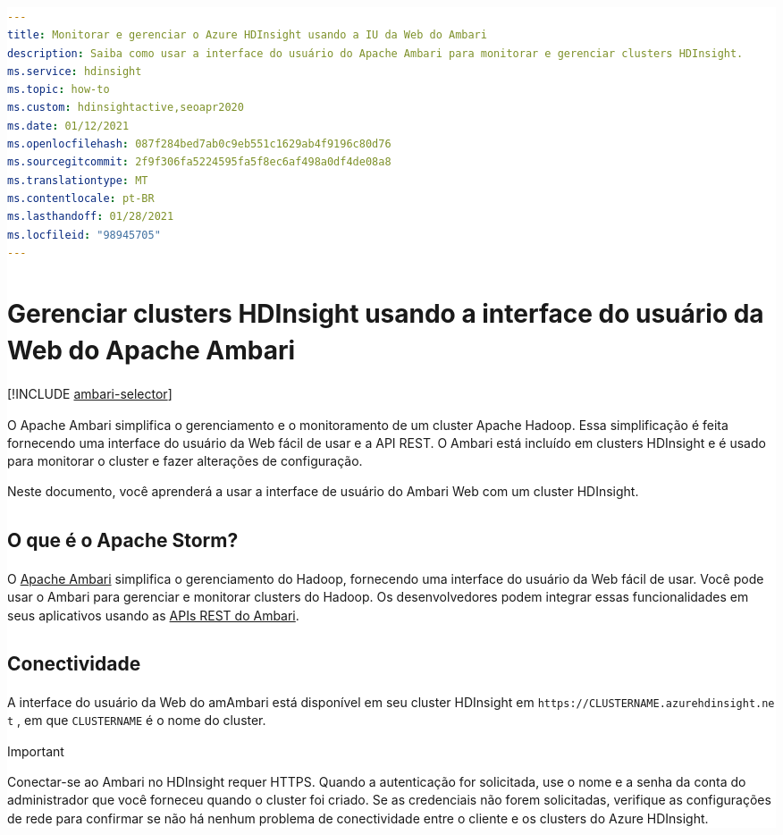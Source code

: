 ```yaml
---
title: Monitorar e gerenciar o Azure HDInsight usando a IU da Web do Ambari
description: Saiba como usar a interface do usuário do Apache Ambari para monitorar e gerenciar clusters HDInsight.
ms.service: hdinsight
ms.topic: how-to
ms.custom: hdinsightactive,seoapr2020
ms.date: 01/12/2021
ms.openlocfilehash: 087f284bed7ab0c9eb551c1629ab4f9196c80d76
ms.sourcegitcommit: 2f9f306fa5224595fa5f8ec6af498a0df4de08a8
ms.translationtype: MT
ms.contentlocale: pt-BR
ms.lasthandoff: 01/28/2021
ms.locfileid: "98945705"
---
```

# <a name="manage-hdinsight-clusters-by-using-the-apache-ambari-web-ui"></a>Gerenciar clusters HDInsight usando a interface do usuário da Web do Apache Ambari

[!INCLUDE [ambari-selector](../../includes/hdinsight-ambari-selector.md)]

O Apache Ambari simplifica o gerenciamento e o monitoramento de um cluster Apache Hadoop. Essa simplificação é feita fornecendo uma interface do usuário da Web fácil de usar e a API REST. O Ambari está incluído em clusters HDInsight e é usado para monitorar o cluster e fazer alterações de configuração.

Neste documento, você aprenderá a usar a interface de usuário do Ambari Web com um cluster HDInsight.

## <a name="what-is-apache-ambari"></a><a id="whatis"></a>O que é o Apache Storm?

O [Apache Ambari](https://ambari.apache.org) simplifica o gerenciamento do Hadoop, fornecendo uma interface do usuário da Web fácil de usar. Você pode usar o Ambari para gerenciar e monitorar clusters do Hadoop. Os desenvolvedores podem integrar essas funcionalidades em seus aplicativos usando as [APIs REST do Ambari](https://github.com/apache/ambari/blob/trunk/ambari-server/docs/api/v1/index.md).

## <a name="connectivity"></a>Conectividade

A interface do usuário da Web do amAmbari está disponível em seu cluster HDInsight em `https://CLUSTERNAME.azurehdinsight.net` , em que `CLUSTERNAME` é o nome do cluster.

> [!IMPORTANT]  
> Conectar-se ao Ambari no HDInsight requer HTTPS. Quando a autenticação for solicitada, use o nome e a senha da conta do administrador que você forneceu quando o cluster foi criado. Se as credenciais não forem solicitadas, verifique as configurações de rede para confirmar se não há nenhum problema de conectividade entre o cliente e os clusters do Azure HDInsight.

